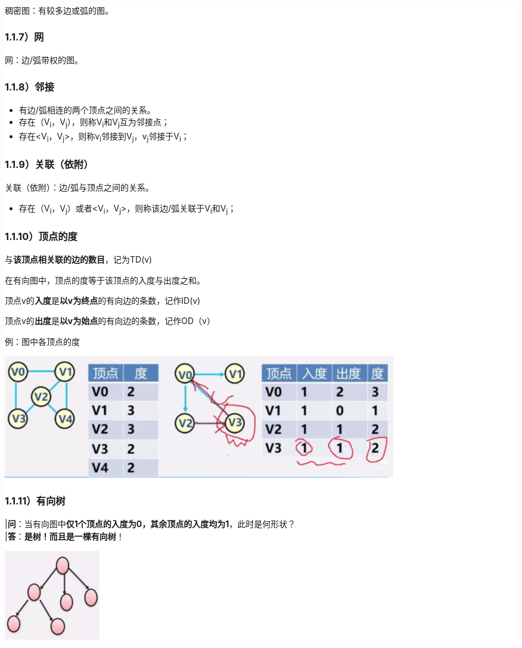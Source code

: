 稠密图：有较多边或弧的图。

### 1.1.7）网

网：边/弧带权的图。

### 1.1.8）邻接

- 有边/弧相连的两个顶点之间的关系。
- 存在（V<sub>i</sub>，V<sub>j</sub>），则称V<sub>i</sub>和V<sub>j</sub>互为邻接点；
- 存在<V<sub>i</sub>，V<sub>j</sub>>，则称v<sub>i</sub>邻接到V<sub>j</sub>，v<sub>j</sub>邻接于V<sub>i</sub>；

### 1.1.9）关联（依附）

关联（依附）：边/弧与顶点之间的关系。

- 存在（V<sub>i</sub>，V<sub>j</sub>）或者<V<sub>i</sub>，V<sub>j</sub>>，则称该边/弧关联于V<sub>i</sub>和V<sub>j</sub>；

### 1.1.10）顶点的度

与**该顶点相关联的边的数目**，记为TD(v)      

在有向图中，顶点的度等于该顶点的入度与出度之和。       

顶点v的**入度**是**以v为终点**的有向边的条数，记作ID(v)

顶点v的**出度**是**以v为始点**的有向边的条数，记作OD（v）

例：图中各顶点的度

<img src="images/159.png" alt="159" style="zoom:80%;" />

### 1.1.11）有向树

|**问**：当有向图中**仅1个顶点的入度为0，其余顶点的入度均为1**，此时是何形状？   
|**答**：**是树！而且是一棵有向树**！

<img src="images/160.png" alt="160" style="zoom:67%;" />
